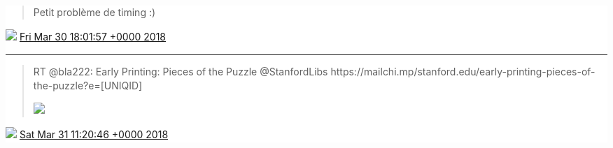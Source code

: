 > Petit problème de timing :\)

<img src="../../media/tweet.ico" width="12" /> [Fri Mar 30 18:01:57 +0000 2018](https://twitter.com/regisrob/status/979780784881127425)

----

> RT @bla222: Early Printing: Pieces of the Puzzle @StanfordLibs https://mailchi\.mp/stanford\.edu/early\-printing\-pieces\-of\-the\-puzzle?e\=\[UNIQID\] 
> 
> ![](../../media/980042213932576768-DZkL8BTU0AA65Y7.jpg)

<img src="../../media/tweet.ico" width="12" /> [Sat Mar 31 11:20:46 +0000 2018](https://twitter.com/regisrob/status/980042213932576768)